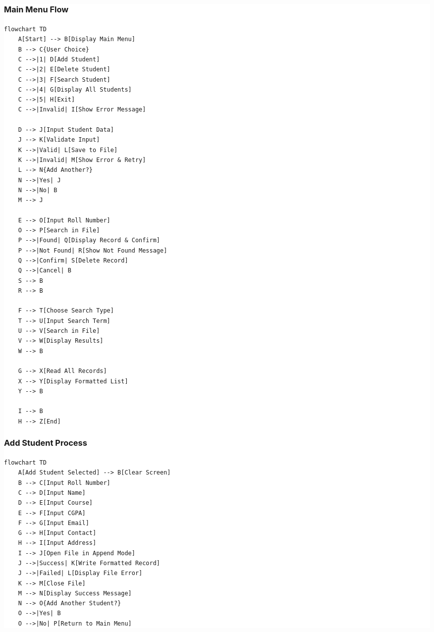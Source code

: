 ### Main Menu Flow
```mermaid
flowchart TD
    A[Start] --> B[Display Main Menu]
    B --> C{User Choice}
    C -->|1| D[Add Student]
    C -->|2| E[Delete Student]
    C -->|3| F[Search Student]
    C -->|4| G[Display All Students]
    C -->|5| H[Exit]
    C -->|Invalid| I[Show Error Message]
    
    D --> J[Input Student Data]
    J --> K[Validate Input]
    K -->|Valid| L[Save to File]
    K -->|Invalid| M[Show Error & Retry]
    L --> N{Add Another?}
    N -->|Yes| J
    N -->|No| B
    M --> J
    
    E --> O[Input Roll Number]
    O --> P[Search in File]
    P -->|Found| Q[Display Record & Confirm]
    P -->|Not Found| R[Show Not Found Message]
    Q -->|Confirm| S[Delete Record]
    Q -->|Cancel| B
    S --> B
    R --> B
    
    F --> T[Choose Search Type]
    T --> U[Input Search Term]
    U --> V[Search in File]
    V --> W[Display Results]
    W --> B
    
    G --> X[Read All Records]
    X --> Y[Display Formatted List]
    Y --> B
    
    I --> B
    H --> Z[End]
```

### Add Student Process
```mermaid
flowchart TD
    A[Add Student Selected] --> B[Clear Screen]
    B --> C[Input Roll Number]
    C --> D[Input Name]
    D --> E[Input Course]
    E --> F[Input CGPA]
    F --> G[Input Email]
    G --> H[Input Contact]
    H --> I[Input Address]
    I --> J[Open File in Append Mode]
    J -->|Success| K[Write Formatted Record]
    J -->|Failed| L[Display File Error]
    K --> M[Close File]
    M --> N[Display Success Message]
    N --> O{Add Another Student?}
    O -->|Yes| B
    O -->|No| P[Return to Main Menu]
```